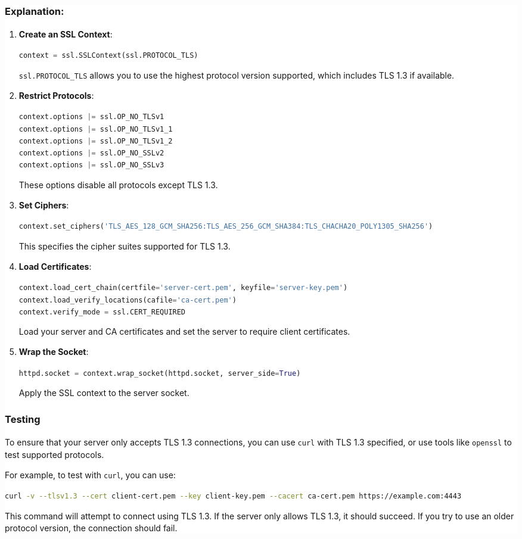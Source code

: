 ### Explanation:

1. **Create an SSL Context**:

   ```python
   context = ssl.SSLContext(ssl.PROTOCOL_TLS)
   ```
   
   `ssl.PROTOCOL_TLS` allows you to use the highest protocol version supported, which includes TLS 1.3 if available.

2. **Restrict Protocols**:

   ```python
   context.options |= ssl.OP_NO_TLSv1
   context.options |= ssl.OP_NO_TLSv1_1
   context.options |= ssl.OP_NO_TLSv1_2
   context.options |= ssl.OP_NO_SSLv2
   context.options |= ssl.OP_NO_SSLv3
   ```
   These options disable all protocols except TLS 1.3.

3. **Set Ciphers**:

   ```python
   context.set_ciphers('TLS_AES_128_GCM_SHA256:TLS_AES_256_GCM_SHA384:TLS_CHACHA20_POLY1305_SHA256')
   ```
   This specifies the cipher suites supported for TLS 1.3.

4. **Load Certificates**:

   ```python
   context.load_cert_chain(certfile='server-cert.pem', keyfile='server-key.pem')
   context.load_verify_locations(cafile='ca-cert.pem')
   context.verify_mode = ssl.CERT_REQUIRED
   ```
   Load your server and CA certificates and set the server to require client certificates.

5. **Wrap the Socket**:

   ```python
   httpd.socket = context.wrap_socket(httpd.socket, server_side=True)
   ```
   Apply the SSL context to the server socket.

### Testing

To ensure that your server only accepts TLS 1.3 connections, you can use `curl` with TLS 1.3 specified, or use tools like `openssl` to test supported protocols.

For example, to test with `curl`, you can use:

```bash
curl -v --tlsv1.3 --cert client-cert.pem --key client-key.pem --cacert ca-cert.pem https://example.com:4443
```

This command will attempt to connect using TLS 1.3. If the server only allows TLS 1.3, it should succeed. If you try to use an older protocol version, the connection should fail.
